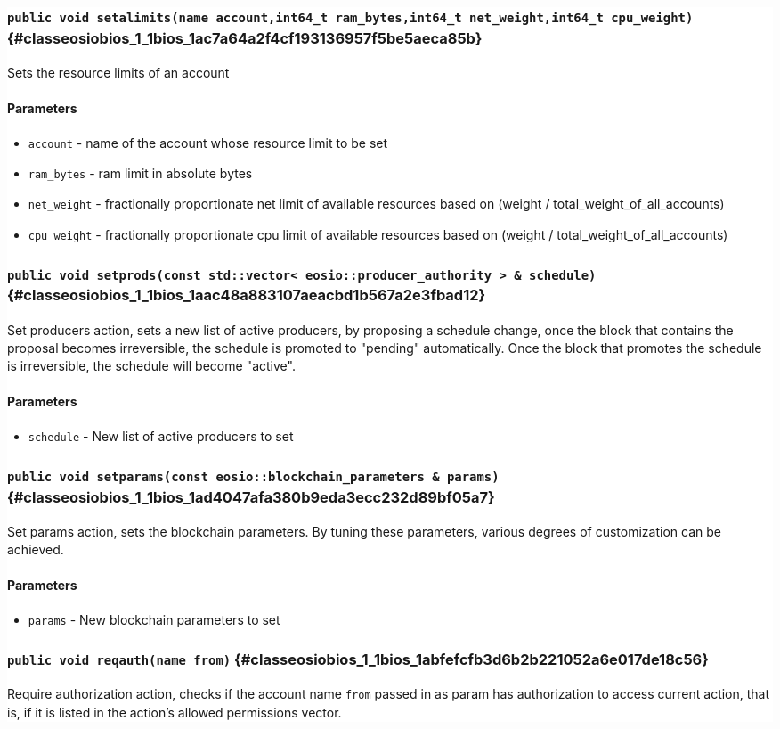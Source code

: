 ### `public void setalimits(name account,int64_t ram_bytes,int64_t net_weight,int64_t cpu_weight)` {#classeosiobios_1_1bios_1ac7a64a2f4cf193136957f5be5aeca85b}



Sets the resource limits of an account


#### Parameters
* `account` - name of the account whose resource limit to be set 


* `ram_bytes` - ram limit in absolute bytes 


* `net_weight` - fractionally proportionate net limit of available resources based on (weight / total_weight_of_all_accounts) 


* `cpu_weight` - fractionally proportionate cpu limit of available resources based on (weight / total_weight_of_all_accounts)

### `public void setprods(const std::vector< eosio::producer_authority > & schedule)` {#classeosiobios_1_1bios_1aac48a883107aeacbd1b567a2e3fbad12}



Set producers action, sets a new list of active producers, by proposing a schedule change, once the block that contains the proposal becomes irreversible, the schedule is promoted to "pending" automatically. Once the block that promotes the schedule is irreversible, the schedule will become "active".


#### Parameters
* `schedule` - New list of active producers to set

### `public void setparams(const eosio::blockchain_parameters & params)` {#classeosiobios_1_1bios_1ad4047afa380b9eda3ecc232d89bf05a7}



Set params action, sets the blockchain parameters. By tuning these parameters, various degrees of customization can be achieved.


#### Parameters
* `params` - New blockchain parameters to set

### `public void reqauth(name from)` {#classeosiobios_1_1bios_1abfefcfb3d6b2b221052a6e017de18c56}



Require authorization action, checks if the account name `from` passed in as param has authorization to access current action, that is, if it is listed in the action’s allowed permissions vector.

